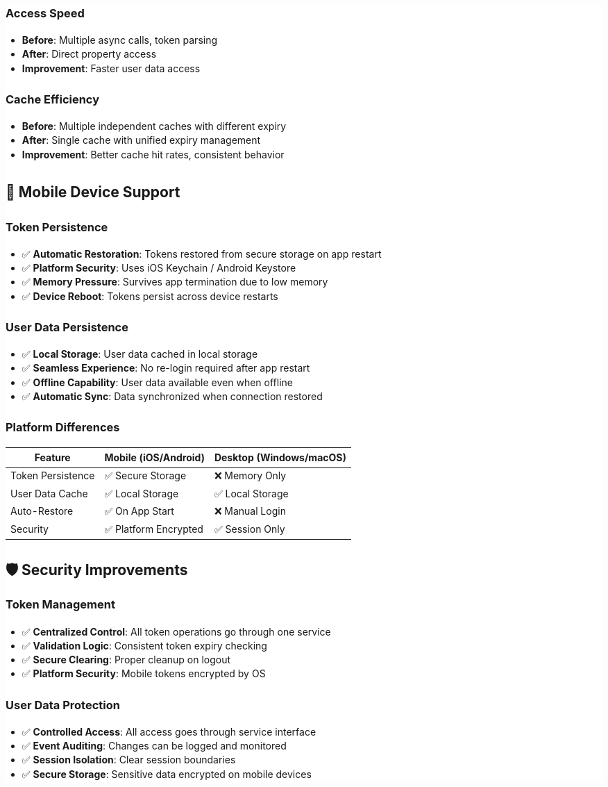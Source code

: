 ### **Access Speed**
- **Before**: Multiple async calls, token parsing
- **After**: Direct property access
- **Improvement**: Faster user data access

### **Cache Efficiency**
- **Before**: Multiple independent caches with different expiry
- **After**: Single cache with unified expiry management
- **Improvement**: Better cache hit rates, consistent behavior

## 📱 **Mobile Device Support**

### **Token Persistence**
- ✅ **Automatic Restoration**: Tokens restored from secure storage on app restart
- ✅ **Platform Security**: Uses iOS Keychain / Android Keystore
- ✅ **Memory Pressure**: Survives app termination due to low memory
- ✅ **Device Reboot**: Tokens persist across device restarts

### **User Data Persistence**
- ✅ **Local Storage**: User data cached in local storage
- ✅ **Seamless Experience**: No re-login required after app restart
- ✅ **Offline Capability**: User data available even when offline
- ✅ **Automatic Sync**: Data synchronized when connection restored

### **Platform Differences**
| Feature | Mobile (iOS/Android) | Desktop (Windows/macOS) |
|---------|---------------------|-------------------------|
| Token Persistence | ✅ Secure Storage | ❌ Memory Only |
| User Data Cache | ✅ Local Storage | ✅ Local Storage |
| Auto-Restore | ✅ On App Start | ❌ Manual Login |
| Security | ✅ Platform Encrypted | ✅ Session Only |

## 🛡️ **Security Improvements**

### **Token Management**
- ✅ **Centralized Control**: All token operations go through one service
- ✅ **Validation Logic**: Consistent token expiry checking
- ✅ **Secure Clearing**: Proper cleanup on logout
- ✅ **Platform Security**: Mobile tokens encrypted by OS

### **User Data Protection**
- ✅ **Controlled Access**: All access goes through service interface
- ✅ **Event Auditing**: Changes can be logged and monitored
- ✅ **Session Isolation**: Clear session boundaries
- ✅ **Secure Storage**: Sensitive data encrypted on mobile devices
